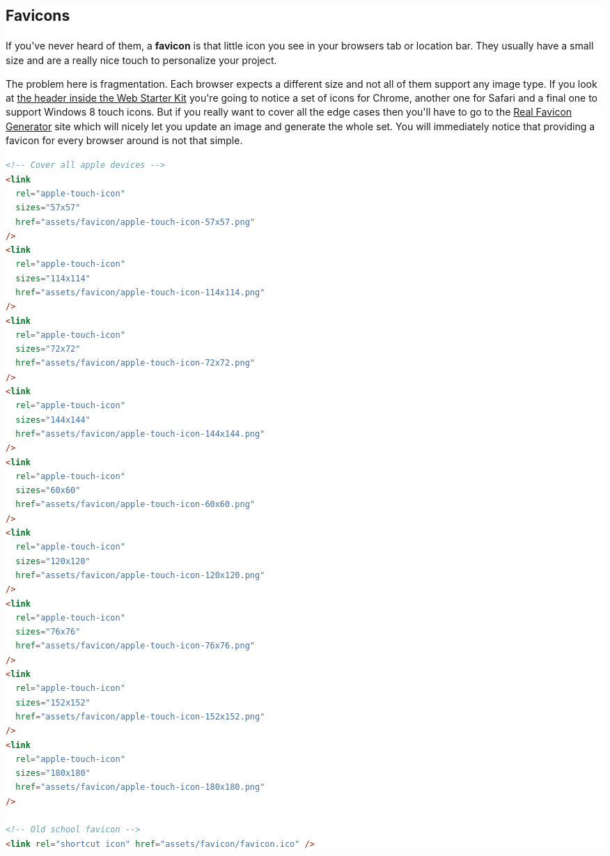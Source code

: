 ## Favicons

If you've never heard of them, a **favicon** is that little icon you see in your browsers tab or location bar. They usually have a small size and are a really nice touch to personalize your project.

The problem here is fragmentation. Each browser expects a different size and not all of them support any image type. If you look at [the header inside the Web Starter Kit](//github.com/google/web-starter-kit/blob/master/app/index.html) you're going to notice a set of icons for Chrome, another one for Safari and a final one to support Windows 8 touch icons. But if you really want to cover all the edge cases then you'll have to go to the [Real Favicon Generator](//realfavicongenerator.net/) site which will nicely let you update an image and generate the whole set. You will immediately notice that providing a favicon for every browser around is not that simple.

```html
<!-- Cover all apple devices -->
<link
  rel="apple-touch-icon"
  sizes="57x57"
  href="assets/favicon/apple-touch-icon-57x57.png"
/>
<link
  rel="apple-touch-icon"
  sizes="114x114"
  href="assets/favicon/apple-touch-icon-114x114.png"
/>
<link
  rel="apple-touch-icon"
  sizes="72x72"
  href="assets/favicon/apple-touch-icon-72x72.png"
/>
<link
  rel="apple-touch-icon"
  sizes="144x144"
  href="assets/favicon/apple-touch-icon-144x144.png"
/>
<link
  rel="apple-touch-icon"
  sizes="60x60"
  href="assets/favicon/apple-touch-icon-60x60.png"
/>
<link
  rel="apple-touch-icon"
  sizes="120x120"
  href="assets/favicon/apple-touch-icon-120x120.png"
/>
<link
  rel="apple-touch-icon"
  sizes="76x76"
  href="assets/favicon/apple-touch-icon-76x76.png"
/>
<link
  rel="apple-touch-icon"
  sizes="152x152"
  href="assets/favicon/apple-touch-icon-152x152.png"
/>
<link
  rel="apple-touch-icon"
  sizes="180x180"
  href="assets/favicon/apple-touch-icon-180x180.png"
/>

<!-- Old school favicon -->
<link rel="shortcut icon" href="assets/favicon/favicon.ico" />

```